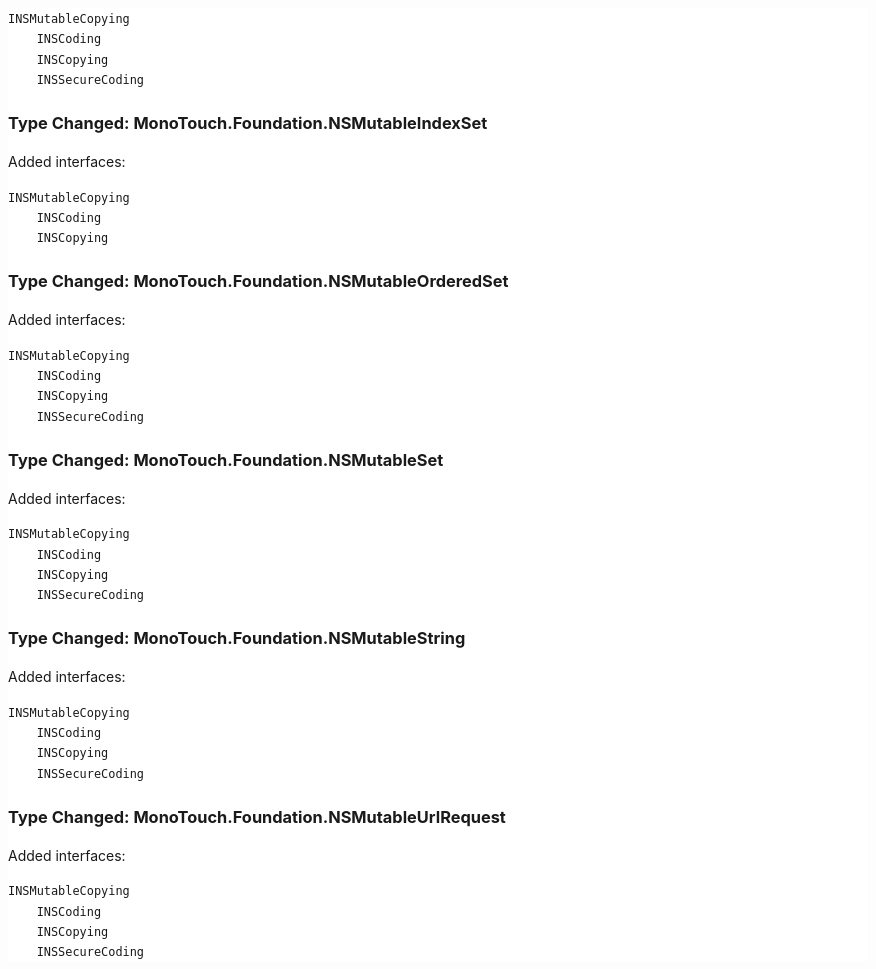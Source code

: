 ```
INSMutableCopying
	INSCoding
	INSCopying
	INSSecureCoding
```

### Type Changed: MonoTouch.Foundation.NSMutableIndexSet

Added interfaces:

```
INSMutableCopying
	INSCoding
	INSCopying
```

### Type Changed: MonoTouch.Foundation.NSMutableOrderedSet

Added interfaces:

```
INSMutableCopying
	INSCoding
	INSCopying
	INSSecureCoding
```

### Type Changed: MonoTouch.Foundation.NSMutableSet

Added interfaces:

```
INSMutableCopying
	INSCoding
	INSCopying
	INSSecureCoding
```

### Type Changed: MonoTouch.Foundation.NSMutableString

Added interfaces:

```
INSMutableCopying
	INSCoding
	INSCopying
	INSSecureCoding
```

### Type Changed: MonoTouch.Foundation.NSMutableUrlRequest

Added interfaces:

```
INSMutableCopying
	INSCoding
	INSCopying
	INSSecureCoding
```

